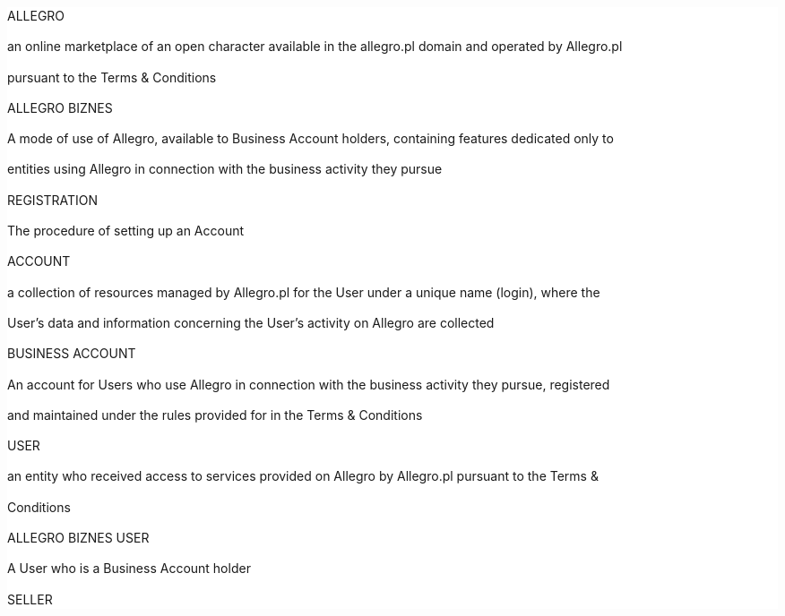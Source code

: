 
ALLEGRO



an online marketplace of an open character available in the allegro.pl domain and operated by Allegro.pl

pursuant to the Terms \& Conditions



ALLEGRO BIZNES



A mode of use of Allegro, available to Business Account holders, containing features dedicated only to

entities using Allegro in connection with the business activity they pursue



REGISTRATION



The procedure of setting up an Account



ACCOUNT



a collection of resources managed by Allegro.pl for the User under a unique name (login), where the

User’s data and information concerning the User’s activity on Allegro are collected



BUSINESS ACCOUNT



An account for Users who use Allegro in connection with the business activity they pursue, registered

and maintained under the rules provided for in the Terms \& Conditions



USER



an entity who received access to services provided on Allegro by Allegro.pl pursuant to the Terms \&

Conditions



ALLEGRO BIZNES USER



A User who is a Business Account holder



SELLER
